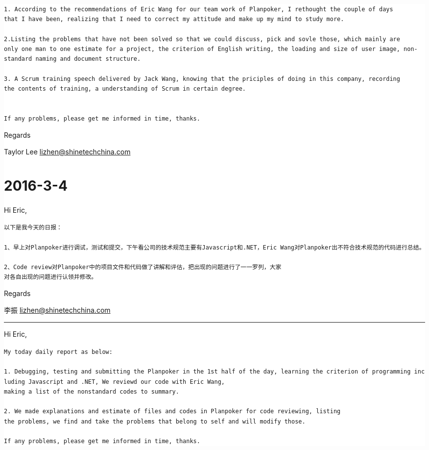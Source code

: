     1. According to the recommendations of Eric Wang for our team work of Planpoker, I rethought the couple of days
    that I have been, realizing that I need to correct my attitude and make up my mind to study more.

    2.Listing the problems that have not been solved so that we could discuss, pick and sovle those, which mainly are 
    only one man to one estimate for a project, the criterion of English writing, the loading and size of user image, non-
    standard naming and document structure.

    3. A Scrum training speech delivered by Jack Wang, knowing that the priciples of doing in this company, recording 
    the contents of training, a understanding of Scrum in certain degree.


    If any problems, please get me informed in time, thanks.



Regards

Taylor Lee
lizhen@shinetechchina.com


# 2016-3-4


Hi Eric,

    以下是我今天的日报：

    1、早上对Planpoker进行调试，测试和提交，下午看公司的技术规范主要有Javascript和.NET，Eric Wang对Planpoker出不符合技术规范的代码进行总结。
    
    2、Code review对Planpoker中的项目文件和代码做了讲解和评估，把出现的问题进行了一一罗列，大家
    对各自出现的问题进行认领并修改。
    



Regards

李振
lizhen@shinetechchina.com

--------------------------------------------------------------------------------------------------------------------------------------------

Hi Eric,

    My today daily report as below:

    1. Debugging, testing and submitting the Planpoker in the 1st half of the day, learning the criterion of programming including Javascript and .NET, We reviewd our code with Eric Wang, 
    making a list of the nonstandard codes to summary.

    2. We made explanations and estimate of files and codes in Planpoker for code reviewing, listing
    the problems, we find and take the problems that belong to self and will modify those.

    If any problems, please get me informed in time, thanks.


